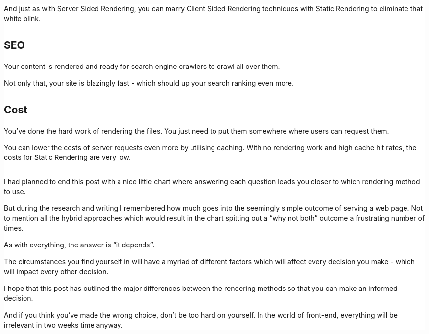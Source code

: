 And just as with Server Sided Rendering, you can marry Client Sided Rendering techniques with Static Rendering to eliminate that white blink.
## SEO
Your content is rendered and ready for search engine crawlers to crawl all over them.

Not only that, your site is blazingly fast - which should up your search ranking even more.
## Cost
You’ve done the hard work of rendering the files. You just need to put them somewhere where users can request them.

You can lower the costs of server requests even more by utilising caching. With no rendering work and high cache hit rates, the costs for Static Rendering are very low.

---

I had planned to end this post with a nice little chart where answering each question leads you closer to which rendering method to use.

But during the research and writing I remembered how much goes into the seemingly simple outcome of serving a web page. Not to mention all the hybrid approaches which would result in the chart spitting out a “why not both” outcome a frustrating number of times.

As with everything, the answer is “it depends”.

The circumstances you find yourself in will have a myriad of different factors which will affect every decision you make - which will impact every other decision.

I hope that this post has outlined the major differences between the rendering methods so that you can make an informed decision.

And if you think you’ve made the wrong choice, don’t be too hard on yourself. In the world of front-end, everything will be irrelevant in two weeks time anyway.
